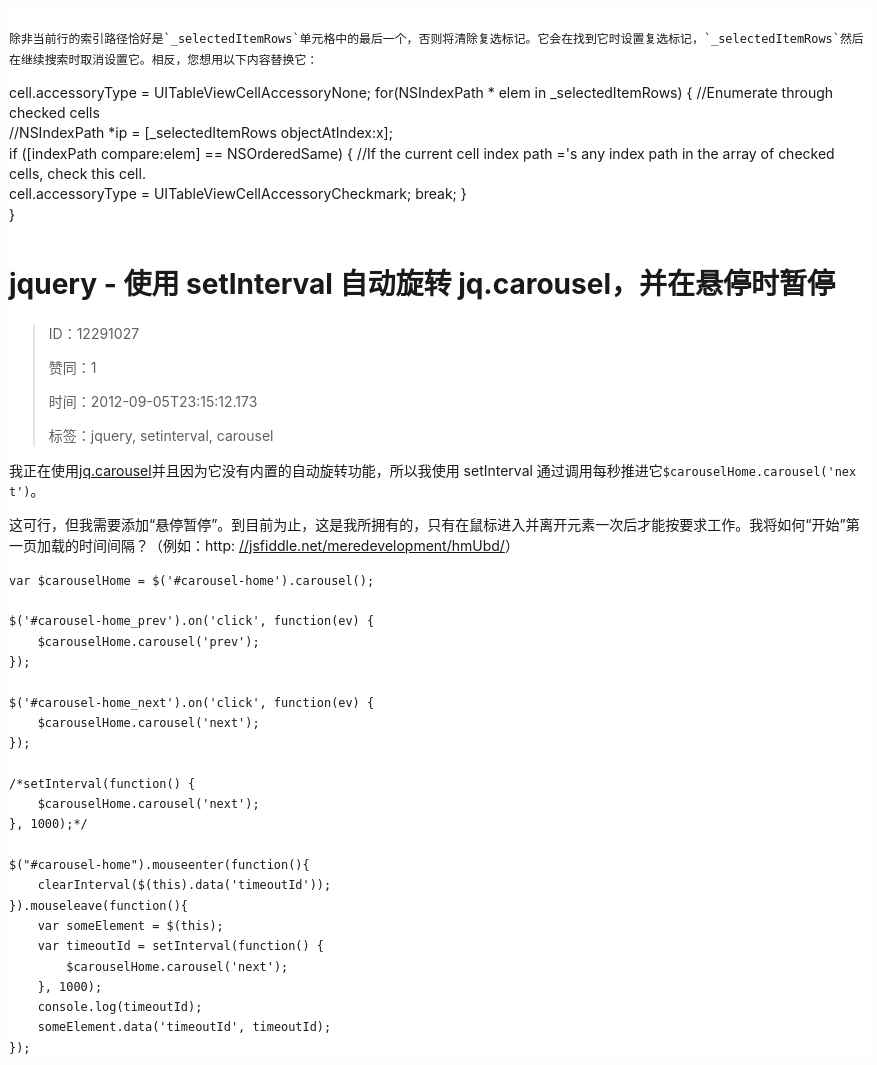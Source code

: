 ```

除非当前行的索引路径恰好是`_selectedItemRows`单元格中的最后一个，否则将清除复选标记。它会在找到它时设置复选标记，`_selectedItemRows`然后在继续搜索时取消设置它。相反，您想用以下内容替换它：

```
cell.accessoryType = UITableViewCellAccessoryNone; 
for(NSIndexPath * elem in _selectedItemRows)
{ //Enumerate through checked cells  
    //NSIndexPath *ip = [_selectedItemRows objectAtIndex:x];  
    if ([indexPath compare:elem] == NSOrderedSame) { //If the current cell index path ='s any index path in the array of checked cells, check this cell.  
        cell.accessoryType = UITableViewCellAccessoryCheckmark;
        break;
    }  
} 
```

```

# jquery - 使用 setInterval 自动旋转 jq.carousel，并在悬停时暂停

> ID：12291027
> 
> 赞同：1
> 
> 时间：2012-09-05T23:15:12.173
> 
> 标签：jquery, setinterval, carousel

我正在使用[jq.carousel](http://5509.github.com/jq.carousel/#sample)并且因为它没有内置的自动旋转功能，所以我使用 setInterval 通过调用每秒推进它`$carouselHome.carousel('next')`。

这可行，但我需要添加“悬停暂停”。到目前为止，这是我所拥有的，只有在鼠标进入并离开元素一次后才能按要求工作。我将如何“开始”第一页加载的时间间隔？（例如：http: [//jsfiddle.net/meredevelopment/hmUbd/](http://jsfiddle.net/meredevelopment/hmUbd/)）

```
var $carouselHome = $('#carousel-home').carousel();

$('#carousel-home_prev').on('click', function(ev) {
    $carouselHome.carousel('prev');
});

$('#carousel-home_next').on('click', function(ev) {
    $carouselHome.carousel('next');
});

/*setInterval(function() {
    $carouselHome.carousel('next');
}, 1000);*/

$("#carousel-home").mouseenter(function(){
    clearInterval($(this).data('timeoutId'));
}).mouseleave(function(){
    var someElement = $(this);
    var timeoutId = setInterval(function() {
        $carouselHome.carousel('next');
    }, 1000);
    console.log(timeoutId);
    someElement.data('timeoutId', timeoutId); 
}); 
```
